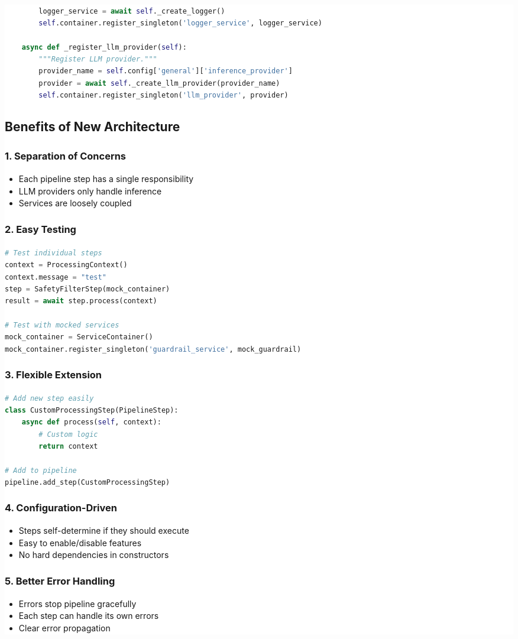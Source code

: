 ```python
        logger_service = await self._create_logger()
        self.container.register_singleton('logger_service', logger_service)
    
    async def _register_llm_provider(self):
        """Register LLM provider."""
        provider_name = self.config['general']['inference_provider']
        provider = await self._create_llm_provider(provider_name)
        self.container.register_singleton('llm_provider', provider)
```

## Benefits of New Architecture

### 1. **Separation of Concerns**
- Each pipeline step has a single responsibility
- LLM providers only handle inference
- Services are loosely coupled

### 2. **Easy Testing**
```python
# Test individual steps
context = ProcessingContext()
context.message = "test"
step = SafetyFilterStep(mock_container)
result = await step.process(context)

# Test with mocked services
mock_container = ServiceContainer()
mock_container.register_singleton('guardrail_service', mock_guardrail)
```

### 3. **Flexible Extension**
```python
# Add new step easily
class CustomProcessingStep(PipelineStep):
    async def process(self, context):
        # Custom logic
        return context

# Add to pipeline
pipeline.add_step(CustomProcessingStep)
```

### 4. **Configuration-Driven**
- Steps self-determine if they should execute
- Easy to enable/disable features
- No hard dependencies in constructors

### 5. **Better Error Handling**
- Errors stop pipeline gracefully
- Each step can handle its own errors
- Clear error propagation
